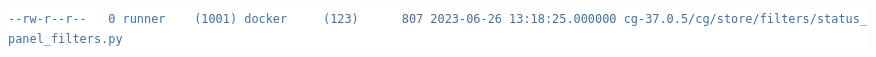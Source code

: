 ```diff
--rw-r--r--   0 runner    (1001) docker     (123)      807 2023-06-26 13:18:25.000000 cg-37.0.5/cg/store/filters/status_panel_filters.py

